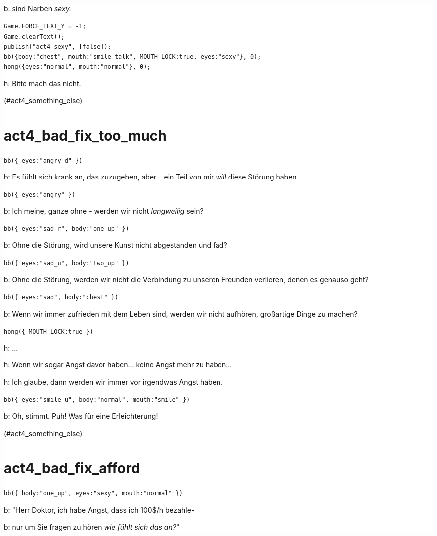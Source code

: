 b: sind Narben *sexy.*

```
Game.FORCE_TEXT_Y = -1;
Game.clearText();
publish("act4-sexy", [false]);
bb({body:"chest", mouth:"smile_talk", MOUTH_LOCK:true, eyes:"sexy"}, 0);
hong({eyes:"normal", mouth:"normal"}, 0);
```

h: Bitte mach das nicht.

(#act4_something_else)

# act4_bad_fix_too_much

`bb({ eyes:"angry_d" })`

b: Es fühlt sich krank an, das zuzugeben, aber... ein Teil von mir *will* diese Störung haben.

`bb({ eyes:"angry" })`

b: Ich meine, ganze ohne - werden wir nicht *langweilig* sein?

`bb({ eyes:"sad_r", body:"one_up" })`

b: Ohne die Störung, wird unsere Kunst nicht abgestanden und fad?

`bb({ eyes:"sad_u", body:"two_up" })`

b: Ohne die Störung, werden wir nicht die Verbindung zu unseren Freunden verlieren, denen es genauso geht?

`bb({ eyes:"sad", body:"chest" })`

b: Wenn wir immer zufrieden mit dem Leben sind, werden wir nicht aufhören, großartige Dinge zu machen?

`hong({ MOUTH_LOCK:true })`

h: ...

h: Wenn wir sogar Angst davor haben... keine Angst mehr zu haben...

h: Ich glaube, dann werden wir immer vor irgendwas Angst haben.

`bb({ eyes:"smile_u", body:"normal", mouth:"smile" })`

b: Oh, stimmt. Puh! Was für eine Erleichterung!

(#act4_something_else)

# act4_bad_fix_afford

`bb({ body:"one_up", eyes:"sexy", mouth:"normal" })`

b: "Herr Doktor, ich habe Angst, dass ich 100$/h bezahle-

b: nur um Sie fragen zu hören *wie fühlt sich das an?*"
